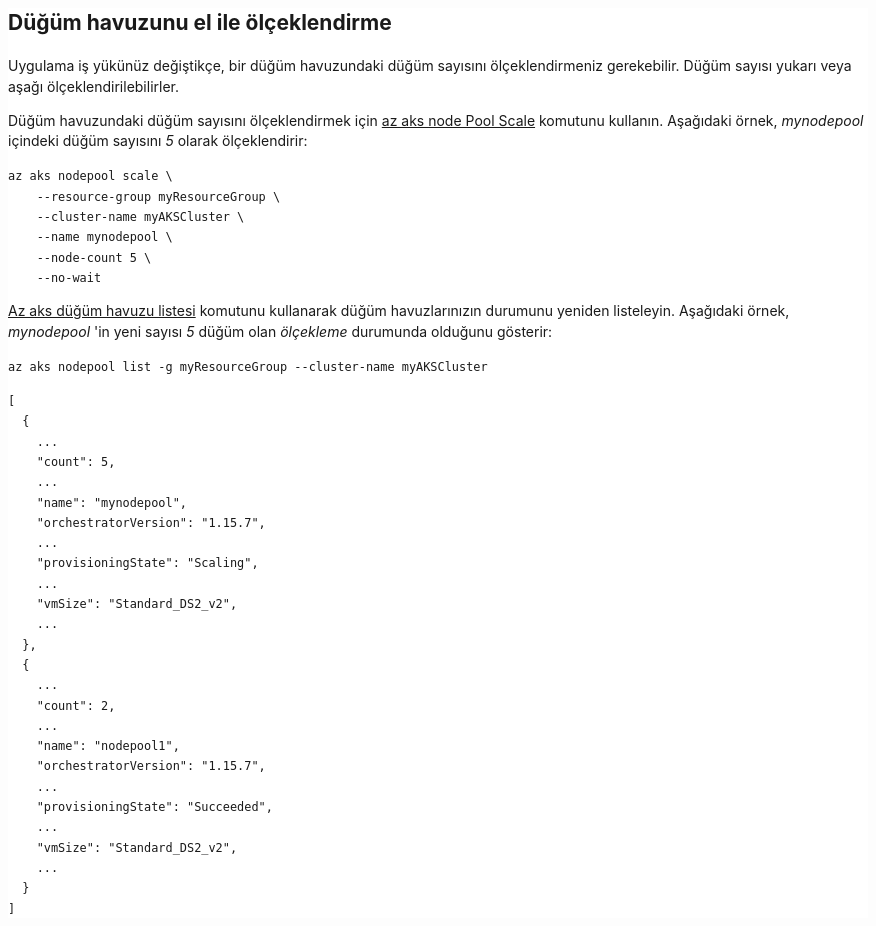 ## <a name="scale-a-node-pool-manually"></a>Düğüm havuzunu el ile ölçeklendirme

Uygulama iş yükünüz değiştikçe, bir düğüm havuzundaki düğüm sayısını ölçeklendirmeniz gerekebilir. Düğüm sayısı yukarı veya aşağı ölçeklendirilebilirler.



Düğüm havuzundaki düğüm sayısını ölçeklendirmek için [az aks node Pool Scale][az-aks-nodepool-scale] komutunu kullanın. Aşağıdaki örnek, *mynodepool* içindeki düğüm sayısını *5* olarak ölçeklendirir:

```azurecli-interactive
az aks nodepool scale \
    --resource-group myResourceGroup \
    --cluster-name myAKSCluster \
    --name mynodepool \
    --node-count 5 \
    --no-wait
```

[Az aks düğüm havuzu listesi][az-aks-nodepool-list] komutunu kullanarak düğüm havuzlarınızın durumunu yeniden listeleyin. Aşağıdaki örnek, *mynodepool* 'in yeni sayısı *5* düğüm olan *ölçekleme* durumunda olduğunu gösterir:

```azurecli
az aks nodepool list -g myResourceGroup --cluster-name myAKSCluster
```

```output
[
  {
    ...
    "count": 5,
    ...
    "name": "mynodepool",
    "orchestratorVersion": "1.15.7",
    ...
    "provisioningState": "Scaling",
    ...
    "vmSize": "Standard_DS2_v2",
    ...
  },
  {
    ...
    "count": 2,
    ...
    "name": "nodepool1",
    "orchestratorVersion": "1.15.7",
    ...
    "provisioningState": "Succeeded",
    ...
    "vmSize": "Standard_DS2_v2",
    ...
  }
]
```


[kubernetes-drain]: https://kubernetes.io/docs/tasks/administer-cluster/safely-drain-node/
[kubectl-get]: https://kubernetes.io/docs/reference/generated/kubectl/kubectl-commands#get
[kubectl-taint]: https://kubernetes.io/docs/reference/generated/kubectl/kubectl-commands#taint
[kubectl-describe]: https://kubernetes.io/docs/reference/generated/kubectl/kubectl-commands#describe
[kubernetes-labels]: https://kubernetes.io/docs/concepts/overview/working-with-objects/labels/
[kubernetes-label-syntax]: https://kubernetes.io/docs/concepts/overview/working-with-objects/labels/#syntax-and-character-set
[aks-windows]: windows-container-cli.md
[az-aks-get-credentials]: /cli/azure/aks?view=azure-cli-latest&preserve-view=true#az_aks_get_credentials
[az-aks-create]: /cli/azure/aks?view=azure-cli-latest&preserve-view=true#az_aks_create
[az-aks-get-upgrades]: /cli/azure/aks?view=azure-cli-latest&preserve-view=true#az_aks_get_upgrades
[az-aks-nodepool-add]: /cli/azure/aks/nodepool?view=azure-cli-latest&preserve-view=true#az_aks_nodepool_add
[az-aks-nodepool-list]: /cli/azure/aks/nodepool?view=azure-cli-latest&preserve-view=true#az_aks_nodepool_list
[az-aks-nodepool-update]: /cli/azure/aks/nodepool?view=azure-cli-latest&preserve-view=true#az_aks_nodepool_update
[az-aks-nodepool-upgrade]: /cli/azure/aks/nodepool?view=azure-cli-latest&preserve-view=true#az_aks_nodepool_upgrade
[az-aks-nodepool-scale]: /cli/azure/aks/nodepool?view=azure-cli-latest&preserve-view=true#az_aks_nodepool_scale
[az-aks-nodepool-delete]: /cli/azure/aks/nodepool?view=azure-cli-latest&preserve-view=true#az_aks_nodepool_delete
[az-extension-add]: /cli/azure/extension?view=azure-cli-latest&preserve-view=true#az_extension_add
[az-extension-update]: /cli/azure/extension?view=azure-cli-latest&preserve-view=true#az_extension_update
[az-group-create]: /cli/azure/group?view=azure-cli-latest&preserve-view=true#az_group_create
[az-group-delete]: /cli/azure/group?view=azure-cli-latest&preserve-view=true#az_group_delete
[az-deployment-group-create]: /cli/azure/deployment/group?view=azure-cli-latest&preserve-view=true#az_deployment_group_create
[gpu-cluster]: gpu-cluster.md
[install-azure-cli]: /cli/azure/install-azure-cli
[operator-best-practices-advanced-scheduler]: operator-best-practices-advanced-scheduler.md
[quotas-skus-regions]: quotas-skus-regions.md
[supported-versions]: supported-kubernetes-versions.md
[tag-limitation]: ../azure-resource-manager/management/tag-resources.md
[taints-tolerations]: operator-best-practices-advanced-scheduler.md#provide-dedicated-nodes-using-taints-and-tolerations
[vm-sizes]: ../virtual-machines/sizes.md
[use-system-pool]: use-system-pools.md
[ip-limitations]: ../virtual-network/virtual-network-ip-addresses-overview-arm#standard
[node-resource-group]: faq.md#why-are-two-resource-groups-created-with-aks
[vmss-commands]: ../virtual-machine-scale-sets/virtual-machine-scale-sets-networking.md#public-ipv4-per-virtual-machine
[az-list-ips]: /cli/azure/vmss?view=azure-cli-latest&preserve-view=true#az_vmss_list_instance_public_ips
[reduce-latency-ppg]: reduce-latency-ppg.md